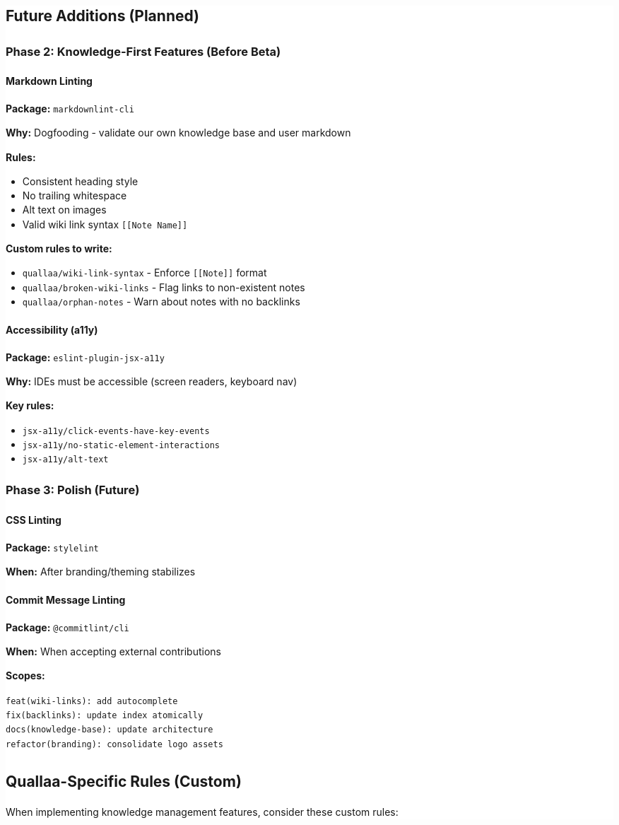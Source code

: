 ## Future Additions (Planned)

### Phase 2: Knowledge-First Features (Before Beta)

#### Markdown Linting
**Package:** `markdownlint-cli`

**Why:** Dogfooding - validate our own knowledge base and user markdown

**Rules:**
- Consistent heading style
- No trailing whitespace
- Alt text on images
- Valid wiki link syntax `[[Note Name]]`

**Custom rules to write:**
- `quallaa/wiki-link-syntax` - Enforce `[[Note]]` format
- `quallaa/broken-wiki-links` - Flag links to non-existent notes
- `quallaa/orphan-notes` - Warn about notes with no backlinks

#### Accessibility (a11y)
**Package:** `eslint-plugin-jsx-a11y`

**Why:** IDEs must be accessible (screen readers, keyboard nav)

**Key rules:**
- `jsx-a11y/click-events-have-key-events`
- `jsx-a11y/no-static-element-interactions`
- `jsx-a11y/alt-text`

### Phase 3: Polish (Future)

#### CSS Linting
**Package:** `stylelint`

**When:** After branding/theming stabilizes

#### Commit Message Linting
**Package:** `@commitlint/cli`

**When:** When accepting external contributions

**Scopes:**
```
feat(wiki-links): add autocomplete
fix(backlinks): update index atomically
docs(knowledge-base): update architecture
refactor(branding): consolidate logo assets
```

## Quallaa-Specific Rules (Custom)

When implementing knowledge management features, consider these custom rules:
